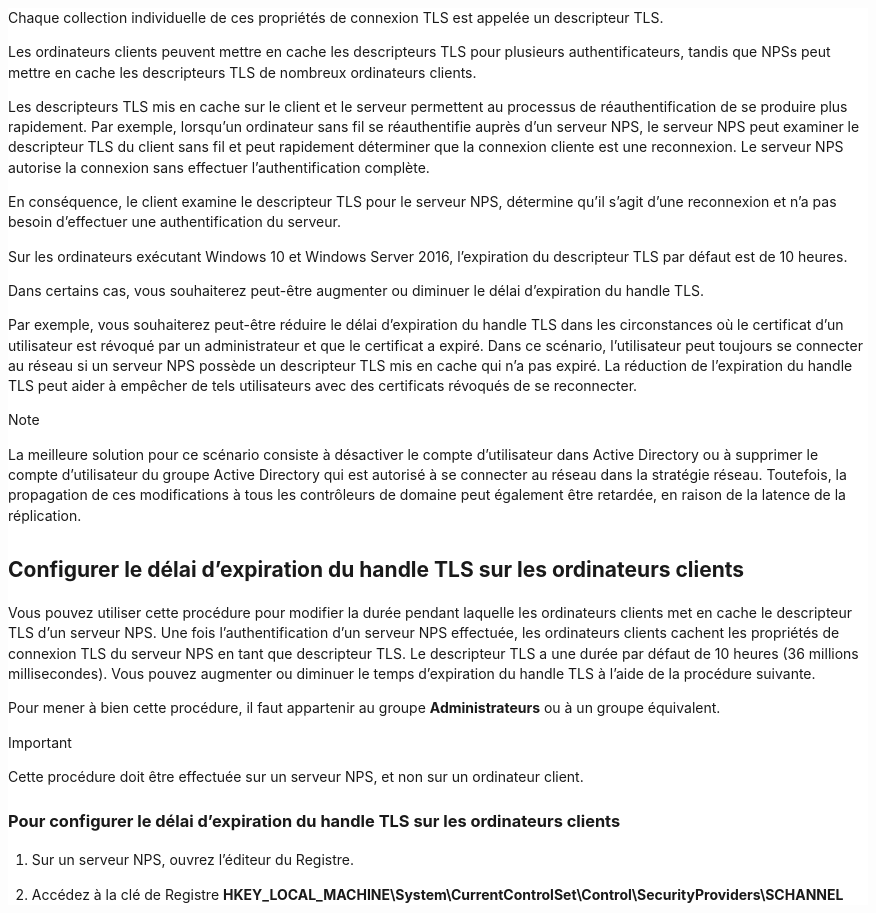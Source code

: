 Chaque collection individuelle de ces propriétés de connexion TLS est appelée un descripteur TLS.

Les ordinateurs clients peuvent mettre en cache les descripteurs TLS pour plusieurs authentificateurs, tandis que NPSs peut mettre en cache les descripteurs TLS de nombreux ordinateurs clients.

Les descripteurs TLS mis en cache sur le client et le serveur permettent au processus de réauthentification de se produire plus rapidement. Par exemple, lorsqu’un ordinateur sans fil se réauthentifie auprès d’un serveur NPS, le serveur NPS peut examiner le descripteur TLS du client sans fil et peut rapidement déterminer que la connexion cliente est une reconnexion. Le serveur NPS autorise la connexion sans effectuer l’authentification complète.

En conséquence, le client examine le descripteur TLS pour le serveur NPS, détermine qu’il s’agit d’une reconnexion et n’a pas besoin d’effectuer une authentification du serveur.

Sur les ordinateurs exécutant Windows 10 et Windows Server 2016, l’expiration du descripteur TLS par défaut est de 10 heures.

Dans certains cas, vous souhaiterez peut-être augmenter ou diminuer le délai d’expiration du handle TLS.

Par exemple, vous souhaiterez peut-être réduire le délai d’expiration du handle TLS dans les circonstances où le certificat d’un utilisateur est révoqué par un administrateur et que le certificat a expiré. Dans ce scénario, l’utilisateur peut toujours se connecter au réseau si un serveur NPS possède un descripteur TLS mis en cache qui n’a pas expiré. La réduction de l’expiration du handle TLS peut aider à empêcher de tels utilisateurs avec des certificats révoqués de se reconnecter.

>[!NOTE]
>La meilleure solution pour ce scénario consiste à désactiver le compte d’utilisateur dans Active Directory ou à supprimer le compte d’utilisateur du groupe Active Directory qui est autorisé à se connecter au réseau dans la stratégie réseau. Toutefois, la propagation de ces modifications à tous les contrôleurs de domaine peut également être retardée, en raison de la latence de la réplication. 

## <a name="configure-the-tls-handle-expiry-time-on-client-computers"></a>Configurer le délai d’expiration du handle TLS sur les ordinateurs clients

Vous pouvez utiliser cette procédure pour modifier la durée pendant laquelle les ordinateurs clients met en cache le descripteur TLS d’un serveur NPS. Une fois l’authentification d’un serveur NPS effectuée, les ordinateurs clients cachent les propriétés de connexion TLS du serveur NPS en tant que descripteur TLS. Le descripteur TLS a une durée par défaut de 10 heures \(36 millions millisecondes\). Vous pouvez augmenter ou diminuer le temps d’expiration du handle TLS à l’aide de la procédure suivante.

Pour mener à bien cette procédure, il faut appartenir au groupe **Administrateurs** ou à un groupe équivalent.

>[!IMPORTANT]
>Cette procédure doit être effectuée sur un serveur NPS, et non sur un ordinateur client.

### <a name="to-configure-the-tls-handle-expiry-time-on-client-computers"></a>Pour configurer le délai d’expiration du handle TLS sur les ordinateurs clients

1. Sur un serveur NPS, ouvrez l’éditeur du Registre.

2. Accédez à la clé de Registre **HKEY\_LOCAL\_MACHINE\System\CurrentControlSet\Control\SecurityProviders\SCHANNEL**
